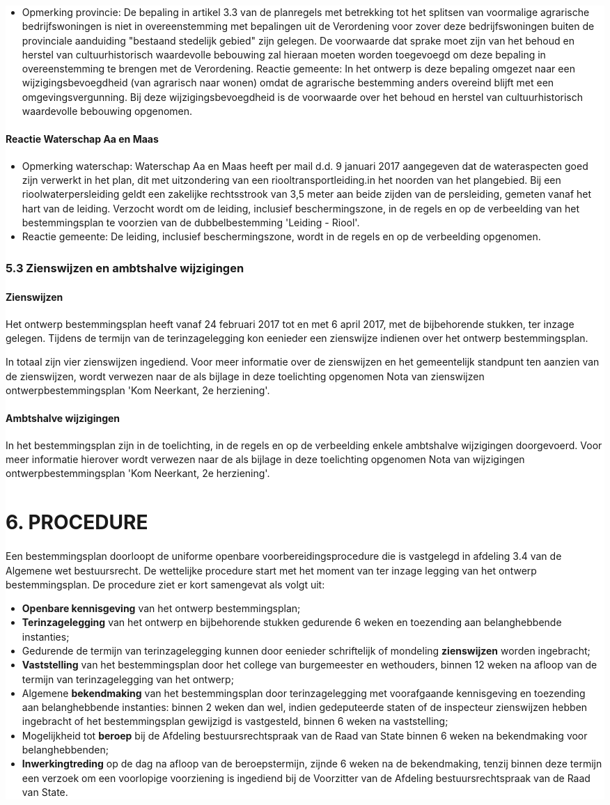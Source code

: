 - Opmerking provincie: De bepaling in artikel 3.3 van de planregels met betrekking tot het splitsen van voormalige agrarische bedrijfswoningen is niet in overeenstemming met bepalingen uit de Verordening voor zover deze bedrijfswoningen buiten de provinciale aanduiding "bestaand stedelijk gebied" zijn gelegen. De voorwaarde dat sprake moet zijn van het behoud en herstel van cultuurhistorisch waardevolle bebouwing zal hieraan moeten worden toegevoegd om deze bepaling in overeenstemming te brengen met de Verordening.
Reactie gemeente: In het ontwerp is deze bepaling omgezet naar een wijzigingsbevoegdheid (van agrarisch naar wonen) omdat de agrarische bestemming anders overeind blijft met een omgevingsvergunning. Bij deze wijzigingsbevoegdheid is de voorwaarde over het behoud en herstel van cultuurhistorisch waardevolle bebouwing opgenomen.

#### **Reactie Waterschap Aa en Maas**

- Opmerking waterschap: Waterschap Aa en Maas heeft per mail d.d. 9 januari 2017 aangegeven dat de wateraspecten goed zijn verwerkt in het plan, dit met uitzondering van een riooltransportleiding.in het noorden van het plangebied. Bij een rioolwaterpersleiding geldt een zakelijke rechtsstrook van 3,5 meter aan beide zijden van de persleiding, gemeten vanaf het hart van de leiding. Verzocht wordt om de leiding, inclusief beschermingszone, in de regels en op de verbeelding van het bestemmingsplan te voorzien van de dubbelbestemming 'Leiding - Riool'.
- Reactie gemeente: De leiding, inclusief beschermingszone, wordt in de regels en op de verbeelding opgenomen.

### **5.3 Zienswijzen en ambtshalve wijzigingen**

#### Zienswijzen

Het ontwerp bestemmingsplan heeft vanaf 24 februari 2017 tot en met 6 april 2017, met de bijbehorende stukken, ter inzage gelegen. Tijdens de termijn van de terinzagelegging kon eenieder een zienswijze indienen over het ontwerp bestemmingsplan.

In totaal zijn vier zienswijzen ingediend. Voor meer informatie over de zienswijzen en het gemeentelijk standpunt ten aanzien van de zienswijzen, wordt verwezen naar de als bijlage in deze toelichting opgenomen Nota van zienswijzen ontwerpbestemmingsplan 'Kom Neerkant, 2e herziening'.

#### Ambtshalve wijzigingen

In het bestemmingsplan zijn in de toelichting, in de regels en op de verbeelding enkele ambtshalve wijzigingen doorgevoerd. Voor meer informatie hierover wordt verwezen naar de als bijlage in deze toelichting opgenomen Nota van wijzigingen ontwerpbestemmingsplan 'Kom Neerkant, 2e herziening'.

# **6. PROCEDURE**

Een bestemmingsplan doorloopt de uniforme openbare voorbereidingsprocedure die is vastgelegd in afdeling 3.4 van de Algemene wet bestuursrecht. De wettelijke procedure start met het moment van ter inzage legging van het ontwerp bestemmingsplan. De procedure ziet er kort samengevat als volgt uit:

- **Openbare kennisgeving** van het ontwerp bestemmingsplan;
- **Terinzagelegging** van het ontwerp en bijbehorende stukken gedurende 6 weken en toezending aan belanghebbende instanties;
- Gedurende de termijn van terinzagelegging kunnen door eenieder schriftelijk of mondeling **zienswijzen** worden ingebracht;
- **Vaststelling** van het bestemmingsplan door het college van burgemeester en wethouders, binnen 12 weken na afloop van de termijn van terinzagelegging van het ontwerp;
- Algemene **bekendmaking** van het bestemmingsplan door terinzagelegging met voorafgaande kennisgeving en toezending aan belanghebbende instanties: binnen 2 weken dan wel, indien gedeputeerde staten of de inspecteur zienswijzen hebben ingebracht of het bestemmingsplan gewijzigd is vastgesteld, binnen 6 weken na vaststelling;
- Mogelijkheid tot **beroep** bij de Afdeling bestuursrechtspraak van de Raad van State binnen 6 weken na bekendmaking voor belanghebbenden;
- **Inwerkingtreding** op de dag na afloop van de beroepstermijn, zijnde 6 weken na de bekendmaking, tenzij binnen deze termijn een verzoek om een voorlopige voorziening is ingediend bij de Voorzitter van de Afdeling bestuursrechtspraak van de Raad van State.
